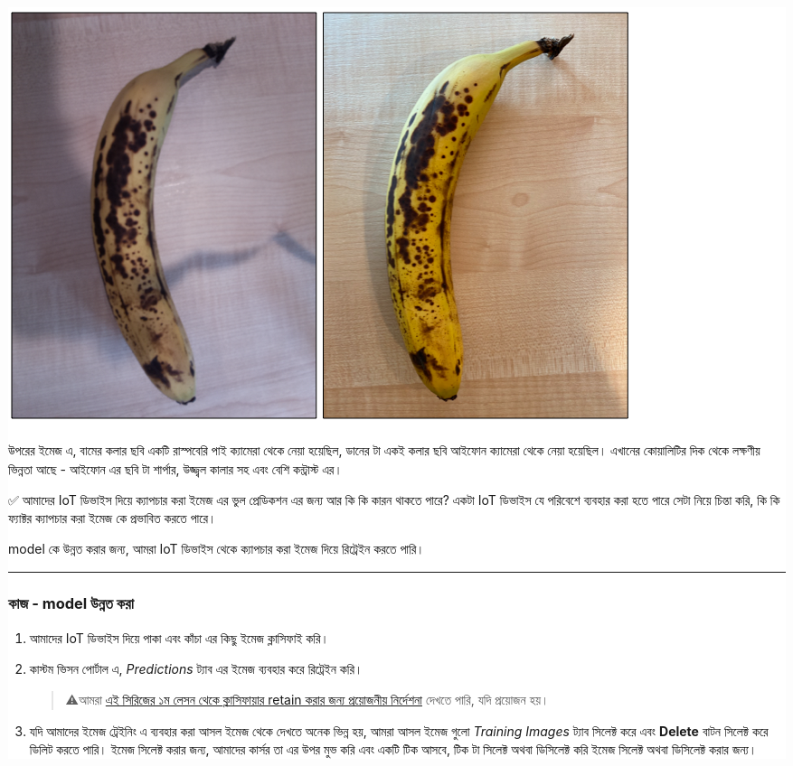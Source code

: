 ![2 banana pictures, a low resolution one with poor lighting from an IoT device, and a high resolution one with good lighting from a phone](../../../../images/banana-picture-compare.png)



উপরের ইমেজ এ, বামের কলার ছবি একটি রাস্পবেরি পাই ক্যামেরা থেকে নেয়া হয়েছিল, ডানের টা একই কলার ছবি আইফোন ক্যামেরা থেকে নেয়া হয়েছিল। এখানের কোয়ালিটির দিক থেকে লক্ষণীয় ভিন্নতা আছে - আইফোন এর ছবি টা শার্পার,  উজ্জ্বল কালার সহ এবং বেশি কন্ট্রাস্ট এর।


✅ আমাদের IoT ডিভাইস দিয়ে ক্যাপচার করা ইমেজ এর ভুল প্রেডিকশন এর জন্য আর কি কি কারন থাকতে পারে? একটা IoT ডিভাইস যে পরিবেশে ব্যবহার করা হতে পারে সেটা নিয়ে চিন্তা করি, কি কি ফ্যাক্টর ক্যাপচার করা ইমেজ কে প্রভাবিত করতে পারে।

model কে উন্নত করার জন্য, আমরা IoT ডিভাইস থেকে ক্যাপচার করা ইমেজ দিয়ে  রিট্রেইন করতে পারি।


---

### কাজ - model উন্নত করা

1. আমাদের IoT ডিভাইস দিয়ে পাকা এবং কাঁচা এর কিছু ইমেজ ক্লাসিফাই করি।

1. কাস্টম ভিসন পোর্টাল এ, *Predictions* ট্যাব এর ইমেজ ব্যবহার করে রিট্রেইন করি।

     > ⚠️আমরা  [এই সিরিজের ১ম লেসন থেকে ক্লাসিফায়ার retain করার জন্য প্রয়োজনীয় নির্দেশনা](../1-train-fruit-detector/README.md#retrain-your-image-classifier) দেখতে পারি, যদি প্রয়োজন হয়।


1. যদি আমাদের ইমেজ ট্রেইনিং এ ব্যবহার করা আসল ইমেজ থেকে দেখতে অনেক ভিন্ন হয়, আমরা আসল ইমেজ গুলো *Training Images* ট্যাব সিলেক্ট করে এবং **Delete** বাটন সিলেক্ট করে ডিলিট করতে পারি। ইমেজ সিলেক্ট করার জন্য, আমাদের কার্সর তা এর উপর মুভ করি এবং একটি টিক আসবে, টিক টা সিলেক্ট অথবা ডিসিলেক্ট করি ইমেজ সিলেক্ট অথবা ডিসিলেক্ট করার জন্য।
